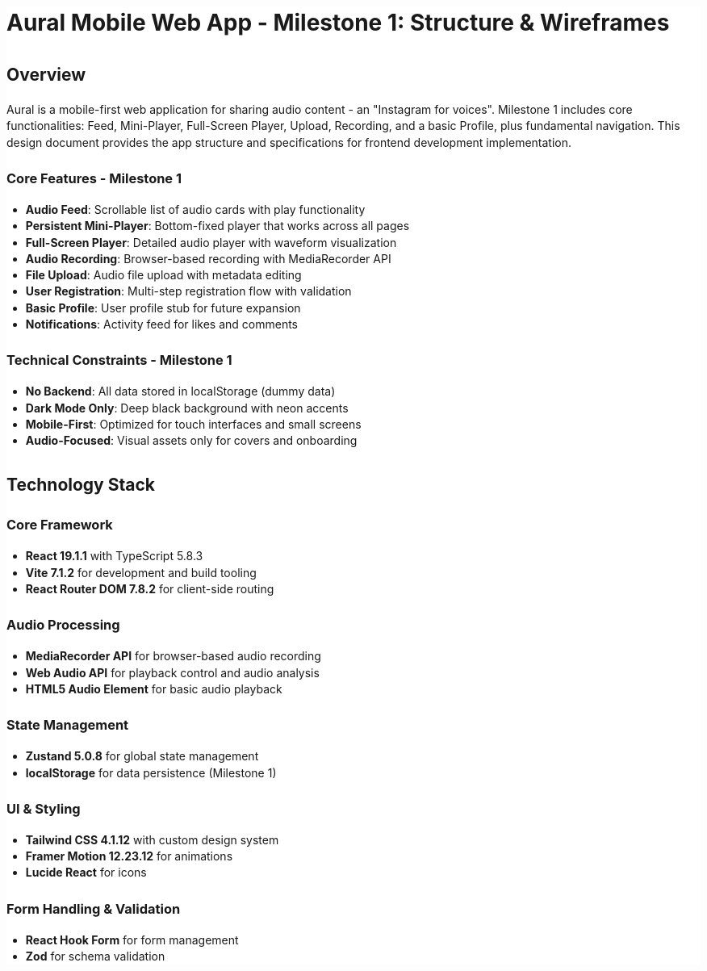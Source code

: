 # Aural Mobile Web App - Milestone 1: Structure & Wireframes

## Overview

Aural is a mobile-first web application for sharing audio content - an "Instagram for voices". Milestone 1 includes core functionalities: Feed, Mini-Player, Full-Screen Player, Upload, Recording, and a basic Profile, plus fundamental navigation. This design document provides the app structure and specifications for frontend development implementation.

### Core Features - Milestone 1
- **Audio Feed**: Scrollable list of audio cards with play functionality
- **Persistent Mini-Player**: Bottom-fixed player that works across all pages
- **Full-Screen Player**: Detailed audio player with waveform visualization
- **Audio Recording**: Browser-based recording with MediaRecorder API
- **File Upload**: Audio file upload with metadata editing
- **User Registration**: Multi-step registration flow with validation
- **Basic Profile**: User profile stub for future expansion
- **Notifications**: Activity feed for likes and comments

### Technical Constraints - Milestone 1
- **No Backend**: All data stored in localStorage (dummy data)
- **Dark Mode Only**: Deep black background with neon accents
- **Mobile-First**: Optimized for touch interfaces and small screens
- **Audio-Focused**: Visual assets only for covers and onboarding

## Technology Stack

### Core Framework
- **React 19.1.1** with TypeScript 5.8.3
- **Vite 7.1.2** for development and build tooling
- **React Router DOM 7.8.2** for client-side routing

### Audio Processing
- **MediaRecorder API** for browser-based audio recording
- **Web Audio API** for playback control and audio analysis
- **HTML5 Audio Element** for basic audio playback

### State Management
- **Zustand 5.0.8** for global state management
- **localStorage** for data persistence (Milestone 1)

### UI & Styling
- **Tailwind CSS 4.1.12** with custom design system
- **Framer Motion 12.23.12** for animations
- **Lucide React** for icons

### Form Handling & Validation
- **React Hook Form** for form management
- **Zod** for schema validation
